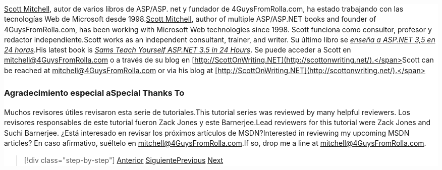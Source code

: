 <span data-ttu-id="357c7-314">[Scott Mitchell](http://www.4guysfromrolla.com/ScottMitchell.shtml), autor de varios libros de ASP/ASP. net y fundador de 4GuysFromRolla.com, ha estado trabajando con las tecnologías Web de Microsoft desde 1998.</span><span class="sxs-lookup"><span data-stu-id="357c7-314">[Scott Mitchell](http://www.4guysfromrolla.com/ScottMitchell.shtml), author of multiple ASP/ASP.NET books and founder of 4GuysFromRolla.com, has been working with Microsoft Web technologies since 1998.</span></span> <span data-ttu-id="357c7-315">Scott funciona como consultor, profesor y redactor independiente.</span><span class="sxs-lookup"><span data-stu-id="357c7-315">Scott works as an independent consultant, trainer, and writer.</span></span> <span data-ttu-id="357c7-316">Su último libro se [*enseña a ASP.NET 3,5 en 24 horas*](https://www.amazon.com/exec/obidos/ASIN/0672327384/4guysfromrollaco).</span><span class="sxs-lookup"><span data-stu-id="357c7-316">His latest book is [*Sams Teach Yourself ASP.NET 3.5 in 24 Hours*](https://www.amazon.com/exec/obidos/ASIN/0672327384/4guysfromrollaco).</span></span> <span data-ttu-id="357c7-317">Se puede acceder a Scott en [mitchell@4GuysFromRolla.com](mailto:mitchell@4GuysFromRolla.com) o a través de su blog en [http://ScottOnWriting.NET](http://scottonwriting.net/).</span><span class="sxs-lookup"><span data-stu-id="357c7-317">Scott can be reached at [mitchell@4GuysFromRolla.com](mailto:mitchell@4GuysFromRolla.com) or via his blog at [http://ScottOnWriting.NET](http://scottonwriting.net/).</span></span>

### <a name="special-thanks-to"></a><span data-ttu-id="357c7-318">Agradecimiento especial a</span><span class="sxs-lookup"><span data-stu-id="357c7-318">Special Thanks To</span></span>

<span data-ttu-id="357c7-319">Muchos revisores útiles revisaron esta serie de tutoriales.</span><span class="sxs-lookup"><span data-stu-id="357c7-319">This tutorial series was reviewed by many helpful reviewers.</span></span> <span data-ttu-id="357c7-320">Los revisores responsables de este tutorial fueron Zack Jones y este Barnerjee.</span><span class="sxs-lookup"><span data-stu-id="357c7-320">Lead reviewers for this tutorial were Zack Jones and Suchi Barnerjee.</span></span> <span data-ttu-id="357c7-321">¿Está interesado en revisar los próximos artículos de MSDN?</span><span class="sxs-lookup"><span data-stu-id="357c7-321">Interested in reviewing my upcoming MSDN articles?</span></span> <span data-ttu-id="357c7-322">En caso afirmativo, suéltelo en [mitchell@4GuysFromRolla.com](mailto:mitchell@4GuysFromRolla.com).</span><span class="sxs-lookup"><span data-stu-id="357c7-322">If so, drop me a line at [mitchell@4GuysFromRolla.com](mailto:mitchell@4GuysFromRolla.com).</span></span>

> [!div class="step-by-step"]
> <span data-ttu-id="357c7-323">[Anterior](urls-in-master-pages-cs.md)
> [Siguiente](interacting-with-the-master-page-from-the-content-page-cs.md)</span><span class="sxs-lookup"><span data-stu-id="357c7-323">[Previous](urls-in-master-pages-cs.md)
[Next](interacting-with-the-master-page-from-the-content-page-cs.md)</span></span>
